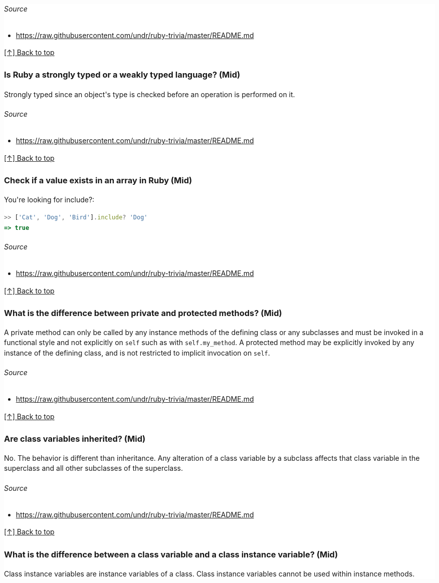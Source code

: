 ###### Source

* https://raw.githubusercontent.com/undr/ruby-trivia/master/README.md

[[↑] Back to top](#Ruby)
### Is Ruby a strongly typed or a weakly typed language?   (Mid)

Strongly typed since an object's type is checked before an operation is performed on it.

###### Source

* https://raw.githubusercontent.com/undr/ruby-trivia/master/README.md

[[↑] Back to top](#Ruby)
### Check if a value exists in an array in Ruby (Mid)

You're looking for include?:
```js
>> ['Cat', 'Dog', 'Bird'].include? 'Dog'
=> true
```

###### Source

* https://raw.githubusercontent.com/undr/ruby-trivia/master/README.md

[[↑] Back to top](#Ruby)
### What is the difference between private and protected methods?   (Mid)

A private method can only be called by any instance methods of the defining class or any subclasses and must be invoked in a functional style and not explicitly on `self` such as with `self.my_method`. A protected method may be explicitly invoked by any instance of the defining class, and is not restricted to implicit invocation on `self`.

###### Source

* https://raw.githubusercontent.com/undr/ruby-trivia/master/README.md

[[↑] Back to top](#Ruby)
### Are class variables inherited?   (Mid)

No. The behavior is different than inheritance. Any alteration of a class variable by a subclass affects that class variable in the superclass and all other subclasses of the superclass.

###### Source

* https://raw.githubusercontent.com/undr/ruby-trivia/master/README.md

[[↑] Back to top](#Ruby)
### What is the difference between a class variable and a class instance variable?   (Mid)

Class instance variables are instance variables of a class. Class instance variables cannot be used within instance methods.
